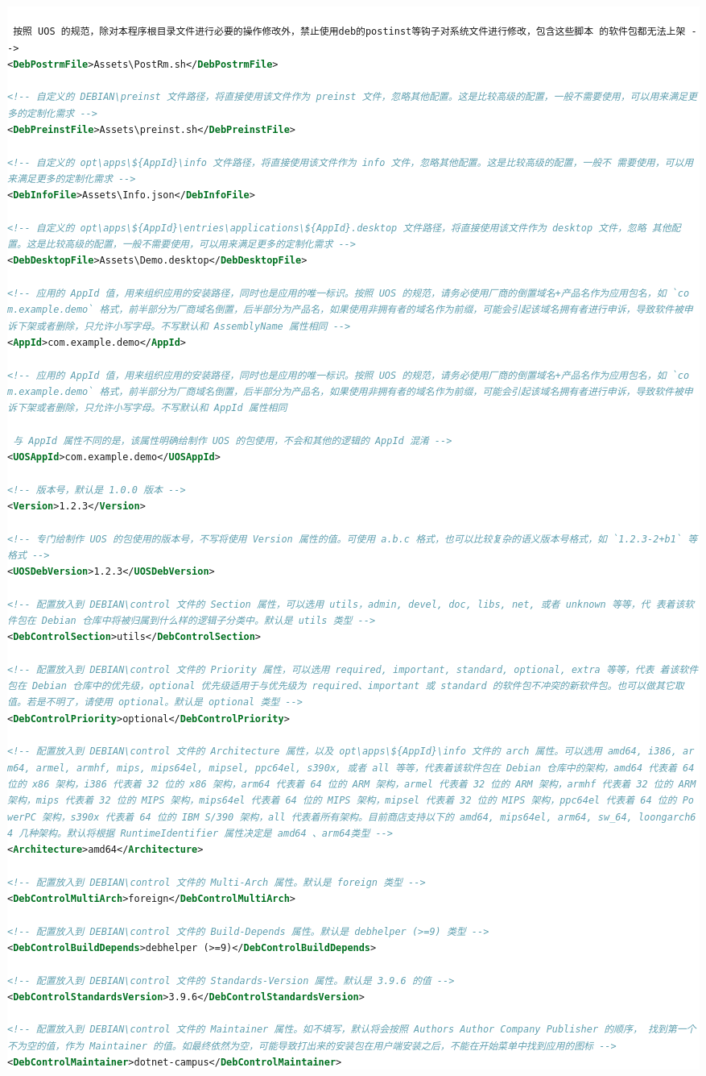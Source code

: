 ```xml

 按照 UOS 的规范，除对本程序根目录文件进行必要的操作修改外，禁止使用deb的postinst等钩子对系统文件进行修改，包含这些脚本 的软件包都无法上架 -->
<DebPostrmFile>Assets\PostRm.sh</DebPostrmFile>

<!-- 自定义的 DEBIAN\preinst 文件路径，将直接使用该文件作为 preinst 文件，忽略其他配置。这是比较高级的配置，一般不需要使用，可以用来满足更多的定制化需求 -->
<DebPreinstFile>Assets\preinst.sh</DebPreinstFile>

<!-- 自定义的 opt\apps\${AppId}\info 文件路径，将直接使用该文件作为 info 文件，忽略其他配置。这是比较高级的配置，一般不 需要使用，可以用来满足更多的定制化需求 -->
<DebInfoFile>Assets\Info.json</DebInfoFile>

<!-- 自定义的 opt\apps\${AppId}\entries\applications\${AppId}.desktop 文件路径，将直接使用该文件作为 desktop 文件，忽略 其他配置。这是比较高级的配置，一般不需要使用，可以用来满足更多的定制化需求 -->
<DebDesktopFile>Assets\Demo.desktop</DebDesktopFile>

<!-- 应用的 AppId 值，用来组织应用的安装路径，同时也是应用的唯一标识。按照 UOS 的规范，请务必使用厂商的倒置域名+产品名作为应用包名，如 `com.example.demo` 格式，前半部分为厂商域名倒置，后半部分为产品名，如果使用非拥有者的域名作为前缀，可能会引起该域名拥有者进行申诉，导致软件被申诉下架或者删除，只允许小写字母。不写默认和 AssemblyName 属性相同 -->
<AppId>com.example.demo</AppId>

<!-- 应用的 AppId 值，用来组织应用的安装路径，同时也是应用的唯一标识。按照 UOS 的规范，请务必使用厂商的倒置域名+产品名作为应用包名，如 `com.example.demo` 格式，前半部分为厂商域名倒置，后半部分为产品名，如果使用非拥有者的域名作为前缀，可能会引起该域名拥有者进行申诉，导致软件被申诉下架或者删除，只允许小写字母。不写默认和 AppId 属性相同

 与 AppId 属性不同的是，该属性明确给制作 UOS 的包使用，不会和其他的逻辑的 AppId 混淆 -->
<UOSAppId>com.example.demo</UOSAppId>

<!-- 版本号，默认是 1.0.0 版本 -->
<Version>1.2.3</Version>

<!-- 专门给制作 UOS 的包使用的版本号，不写将使用 Version 属性的值。可使用 a.b.c 格式，也可以比较复杂的语义版本号格式，如 `1.2.3-2+b1` 等格式 -->
<UOSDebVersion>1.2.3</UOSDebVersion>

<!-- 配置放入到 DEBIAN\control 文件的 Section 属性，可以选用 utils，admin, devel, doc, libs, net, 或者 unknown 等等，代 表着该软件包在 Debian 仓库中将被归属到什么样的逻辑子分类中。默认是 utils 类型 -->
<DebControlSection>utils</DebControlSection>

<!-- 配置放入到 DEBIAN\control 文件的 Priority 属性，可以选用 required, important, standard, optional, extra 等等，代表 着该软件包在 Debian 仓库中的优先级，optional 优先级适用于与优先级为 required、important 或 standard 的软件包不冲突的新软件包。也可以做其它取值。若是不明了，请使用 optional。默认是 optional 类型 -->
<DebControlPriority>optional</DebControlPriority>

<!-- 配置放入到 DEBIAN\control 文件的 Architecture 属性，以及 opt\apps\${AppId}\info 文件的 arch 属性。可以选用 amd64, i386, arm64, armel, armhf, mips, mips64el, mipsel, ppc64el, s390x, 或者 all 等等，代表着该软件包在 Debian 仓库中的架构，amd64 代表着 64 位的 x86 架构，i386 代表着 32 位的 x86 架构，arm64 代表着 64 位的 ARM 架构，armel 代表着 32 位的 ARM 架构，armhf 代表着 32 位的 ARM 架构，mips 代表着 32 位的 MIPS 架构，mips64el 代表着 64 位的 MIPS 架构，mipsel 代表着 32 位的 MIPS 架构，ppc64el 代表着 64 位的 PowerPC 架构，s390x 代表着 64 位的 IBM S/390 架构，all 代表着所有架构。目前商店支持以下的 amd64, mips64el, arm64, sw_64, loongarch64 几种架构。默认将根据 RuntimeIdentifier 属性决定是 amd64 、arm64类型 -->
<Architecture>amd64</Architecture>

<!-- 配置放入到 DEBIAN\control 文件的 Multi-Arch 属性。默认是 foreign 类型 -->
<DebControlMultiArch>foreign</DebControlMultiArch>

<!-- 配置放入到 DEBIAN\control 文件的 Build-Depends 属性。默认是 debhelper (>=9) 类型 -->
<DebControlBuildDepends>debhelper (>=9)</DebControlBuildDepends>

<!-- 配置放入到 DEBIAN\control 文件的 Standards-Version 属性。默认是 3.9.6 的值 -->
<DebControlStandardsVersion>3.9.6</DebControlStandardsVersion>

<!-- 配置放入到 DEBIAN\control 文件的 Maintainer 属性。如不填写，默认将会按照 Authors Author Company Publisher 的顺序， 找到第一个不为空的值，作为 Maintainer 的值。如最终依然为空，可能导致打出来的安装包在用户端安装之后，不能在开始菜单中找到应用的图标 -->
<DebControlMaintainer>dotnet-campus</DebControlMaintainer>

```